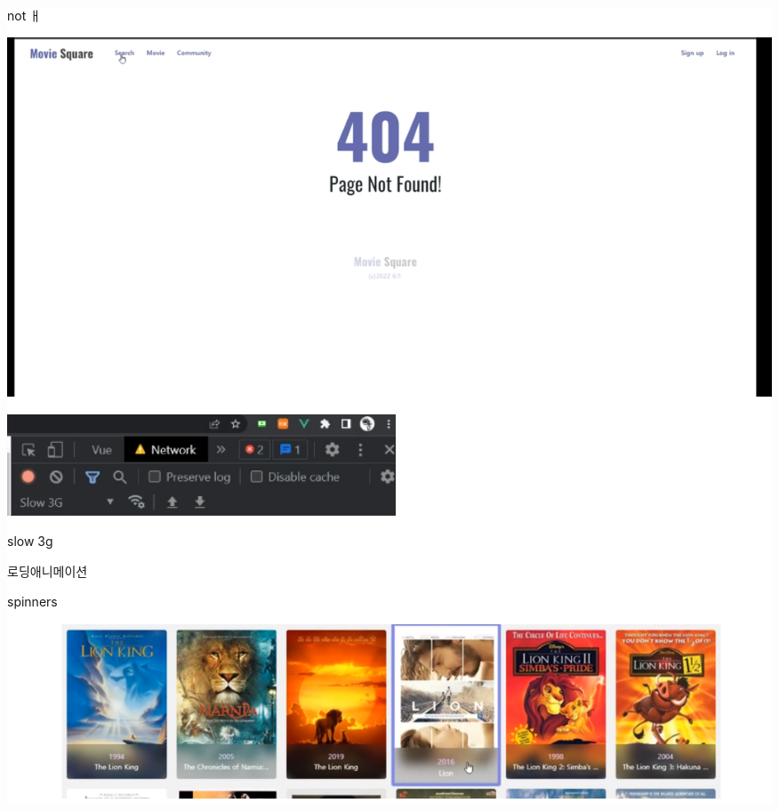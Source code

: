 not ㅐ

![image-20220519214343416](01.assets/image-20220519214343416.png)



![image-20220519214358201](01.assets/image-20220519214358201.png)

slow 3g

로딩애니메이션



spinners

![image-20220519214636795](01.assets/image-20220519214636795.png)
